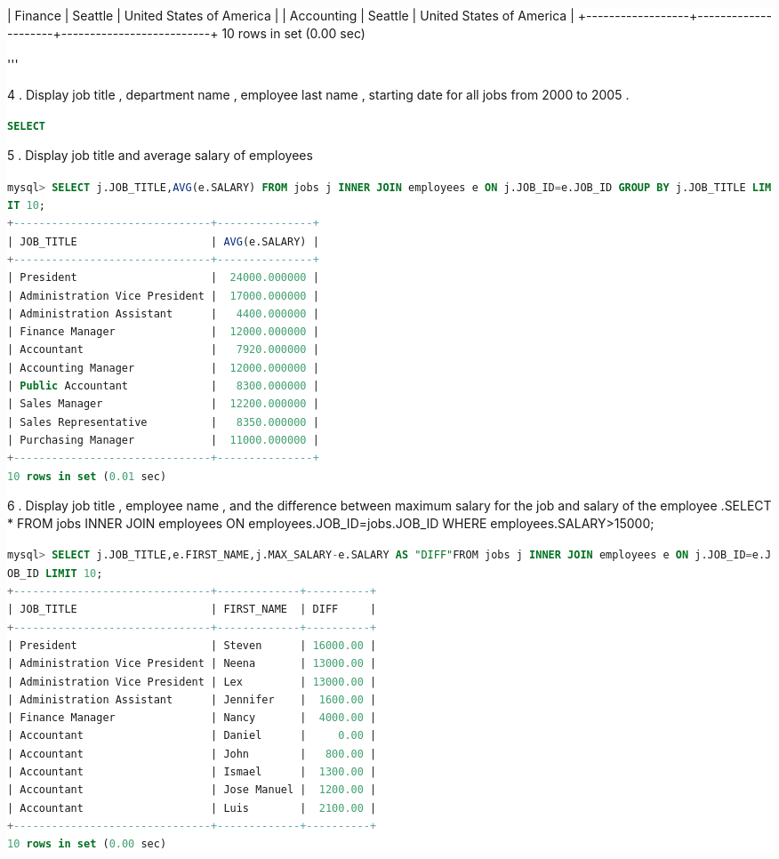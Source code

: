 | Finance          | Seattle             | United States of America |
| Accounting       | Seattle             | United States of America |
+------------------+---------------------+--------------------------+
10 rows in set (0.00 sec)

'''

4 . Display job title , department name , employee last name ,
starting date for all jobs from 2000 to 2005 .
```sql
SELECT 
```
5 . Display job title and average salary of employees
```SQL
mysql> SELECT j.JOB_TITLE,AVG(e.SALARY) FROM jobs j INNER JOIN employees e ON j.JOB_ID=e.JOB_ID GROUP BY j.JOB_TITLE LIMIT 10;
+-------------------------------+---------------+
| JOB_TITLE                     | AVG(e.SALARY) |
+-------------------------------+---------------+
| President                     |  24000.000000 |
| Administration Vice President |  17000.000000 |
| Administration Assistant      |   4400.000000 |
| Finance Manager               |  12000.000000 |
| Accountant                    |   7920.000000 |
| Accounting Manager            |  12000.000000 |
| Public Accountant             |   8300.000000 |
| Sales Manager                 |  12200.000000 |
| Sales Representative          |   8350.000000 |
| Purchasing Manager            |  11000.000000 |
+-------------------------------+---------------+
10 rows in set (0.01 sec)
```

6 . Display job title , employee name , and the difference
between maximum salary for the job and salary of the
employee .SELECT * FROM jobs INNER JOIN employees ON employees.JOB_ID=jobs.JOB_ID WHERE employees.SALARY>15000;

```SQL
mysql> SELECT j.JOB_TITLE,e.FIRST_NAME,j.MAX_SALARY-e.SALARY AS "DIFF"FROM jobs j INNER JOIN employees e ON j.JOB_ID=e.JOB_ID LIMIT 10;
+-------------------------------+-------------+----------+
| JOB_TITLE                     | FIRST_NAME  | DIFF     |
+-------------------------------+-------------+----------+
| President                     | Steven      | 16000.00 |
| Administration Vice President | Neena       | 13000.00 |
| Administration Vice President | Lex         | 13000.00 |
| Administration Assistant      | Jennifer    |  1600.00 |
| Finance Manager               | Nancy       |  4000.00 |
| Accountant                    | Daniel      |     0.00 |
| Accountant                    | John        |   800.00 |
| Accountant                    | Ismael      |  1300.00 |
| Accountant                    | Jose Manuel |  1200.00 |
| Accountant                    | Luis        |  2100.00 |
+-------------------------------+-------------+----------+
10 rows in set (0.00 sec)

```
